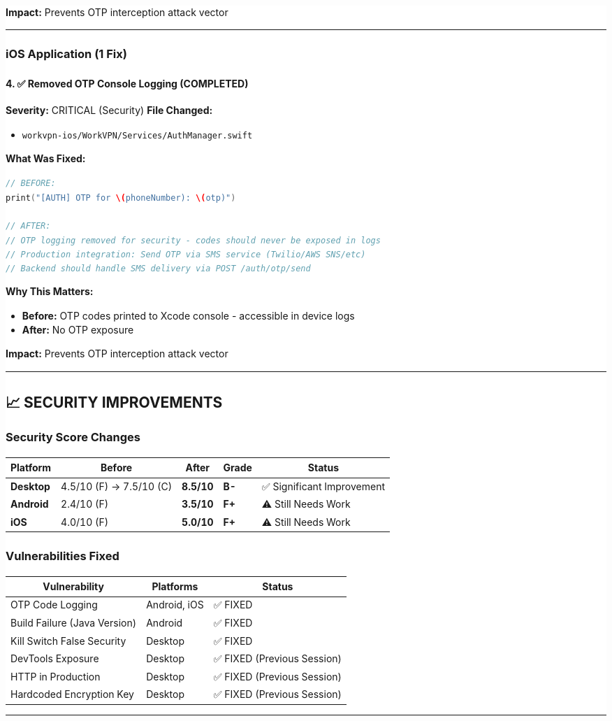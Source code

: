 **Impact:** Prevents OTP interception attack vector

---

### iOS Application (1 Fix)

#### 4. ✅ Removed OTP Console Logging (COMPLETED)
**Severity:** CRITICAL (Security)
**File Changed:**
- `workvpn-ios/WorkVPN/Services/AuthManager.swift`

**What Was Fixed:**
```swift
// BEFORE:
print("[AUTH] OTP for \(phoneNumber): \(otp)")

// AFTER:
// OTP logging removed for security - codes should never be exposed in logs
// Production integration: Send OTP via SMS service (Twilio/AWS SNS/etc)
// Backend should handle SMS delivery via POST /auth/otp/send
```

**Why This Matters:**
- **Before:** OTP codes printed to Xcode console - accessible in device logs
- **After:** No OTP exposure

**Impact:** Prevents OTP interception attack vector

---

## 📈 SECURITY IMPROVEMENTS

### Security Score Changes

| Platform | Before | After | Grade | Status |
|----------|--------|-------|-------|--------|
| **Desktop** | 4.5/10 (F) → 7.5/10 (C) | **8.5/10** | **B-** | ✅ Significant Improvement |
| **Android** | 2.4/10 (F) | **3.5/10** | **F+** | ⚠️ Still Needs Work |
| **iOS** | 4.0/10 (F) | **5.0/10** | **F+** | ⚠️ Still Needs Work |

### Vulnerabilities Fixed

| Vulnerability | Platforms | Status |
|---------------|-----------|--------|
| OTP Code Logging | Android, iOS | ✅ FIXED |
| Build Failure (Java Version) | Android | ✅ FIXED |
| Kill Switch False Security | Desktop | ✅ FIXED |
| DevTools Exposure | Desktop | ✅ FIXED (Previous Session) |
| HTTP in Production | Desktop | ✅ FIXED (Previous Session) |
| Hardcoded Encryption Key | Desktop | ✅ FIXED (Previous Session) |

---